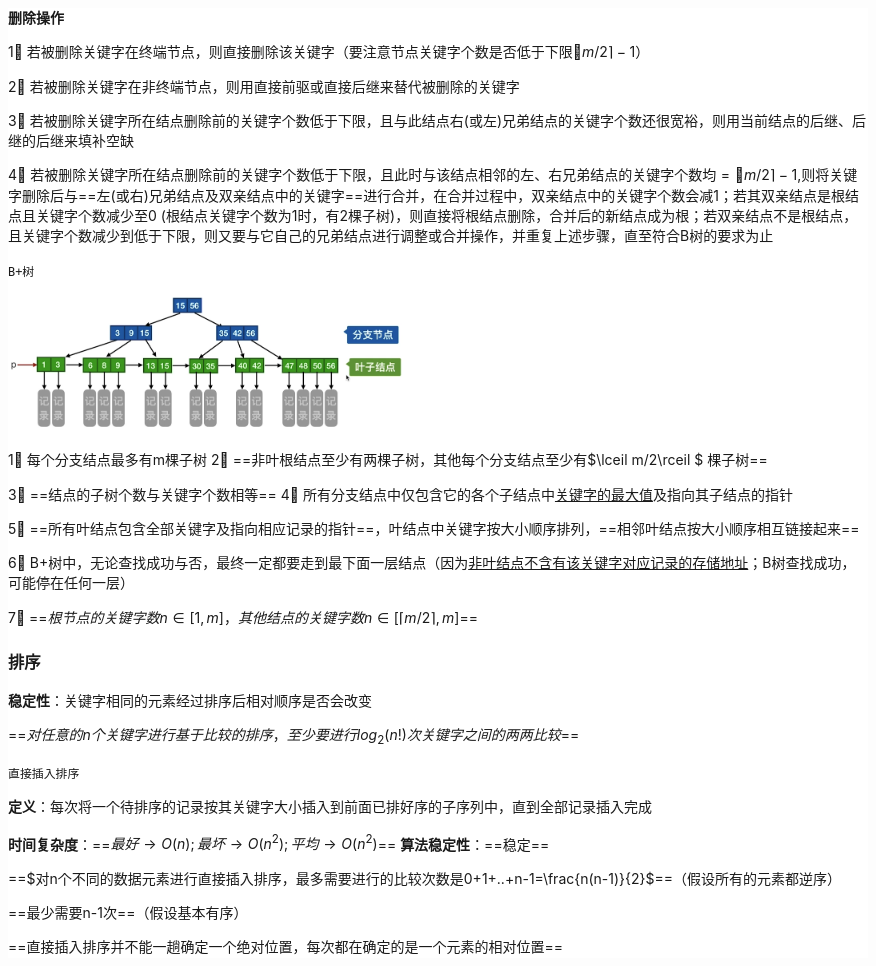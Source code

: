 **删除操作**

1⃣️ 若被删除关键字在终端节点，则直接删除该关键字（要注意节点关键字个数是否低于下限$\lceil m/2\rceil -1$）

2⃣️ 若被删除关键字在非终端节点，则用直接前驱或直接后继来替代被删除的关键字

3⃣️ 若被删除关键字所在结点删除前的关键字个数低于下限，且与此结点右(或左)兄弟结点的关键字个数还很宽裕，则用当前结点的后继、后继的后继来填补空缺

4⃣️ 若被删除关键字所在结点删除前的关键字个数低于下限，且此时与该结点相邻的左、右兄弟结点的关键字个数均$=\lceil m/2\rceil -1$,则将关键字删除后与==左(或右)兄弟结点及双亲结点中的关键字==进行合并，在合并过程中，双亲结点中的关键字个数会减1；若其双亲结点是根结点且关键字个数减少至0 (根结点关键字个数为1时，有2棵子树)，则直接将根结点删除，合并后的新结点成为根；若双亲结点不是根结点，且关键字个数减少到低于下限，则又要与它自己的兄弟结点进行调整或合并操作，并重复上述步骤，直至符合B树的要求为止

`B+树`

<img src="数据结构.assets/截屏2022-10-13 10.13.47.png" alt="截屏2022-10-13 10.13.47" style="zoom:40%;" />

1⃣️ 每个分支结点最多有m棵子树         2⃣️ ==非叶根结点至少有两棵子树，其他每个分支结点至少有$\lceil m/2\rceil $ 棵子树==

3⃣️ ==结点的子树个数与关键字个数相等==    4⃣️ 所有分支结点中仅包含它的各个子结点中<u>关键字的最大值</u>及指向其子结点的指针

5⃣️ ==所有叶结点包含全部关键字及指向相应记录的指针==，叶结点中关键字按大小顺序排列，==相邻叶结点按大小顺序相互链接起来==

6⃣️ B+树中，无论查找成功与否，最终一定都要走到最下面一层结点（因为<u>非叶结点不含有该关键字对应记录的存储地址</u>；B树查找成功，可能停在任何一层）

7⃣️ ==$根节点的关键字数n∈[1,m]，其他结点的关键字数n∈[\lceil m/2\rceil , m]$==

### 排序

**稳定性**：关键字相同的元素经过排序后相对顺序是否会改变

==$对任意的n个关键字进行基于比较的排序，至少要进行log_2(n!)次关键字之间的两两比较$==

`直接插入排序`

**定义**：每次将一个待排序的记录按其关键字大小插入到前面已排好序的子序列中，直到全部记录插入完成

**时间复杂度**：==$最好\to O(n);最坏\to O(n^2);平均\to O(n^2)$==               **算法稳定性**：==稳定==

==$对n个不同的数据元素进行直接插入排序，最多需要进行的比较次数是0+1+..+n-1=\frac{n(n-1)}{2}$==（假设所有的元素都逆序）

==最少需要n-1次==（假设基本有序）

==直接插入排序并不能一趟确定一个绝对位置，每次都在确定的是一个元素的相对位置==


[^2]: 即每个结点只存储数据元素
[^3]: 即带头结点时，不管是否为空链，头指针都指向头结点